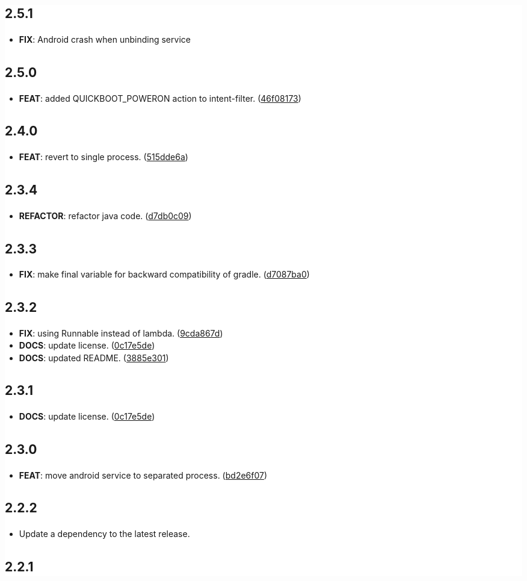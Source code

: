 ## 2.5.1

- **FIX**: Android crash when unbinding service

## 2.5.0

 - **FEAT**: added QUICKBOOT_POWERON action to intent-filter. ([46f08173](https://github.com/ekasetiawans/flutter_background_service/commit/46f08173cfb54795fb707bd521d8ed94db75cad5))

## 2.4.0

 - **FEAT**: revert to single process. ([515dde6a](https://github.com/ekasetiawans/flutter_background_service/commit/515dde6a49e50087c6f613ff0de8e1bd111a315b))

## 2.3.4

 - **REFACTOR**: refactor java code. ([d7db0c09](https://github.com/ekasetiawans/flutter_background_service/commit/d7db0c092dcfc0af0bb8f1175ea82f3f0ccfe908))

## 2.3.3

 - **FIX**: make final variable for backward compatibility of gradle. ([d7087ba0](https://github.com/ekasetiawans/flutter_background_service/commit/d7087ba07a580e7d16d4e416cde43ddfb531e664))

## 2.3.2

 - **FIX**: using Runnable instead of lambda. ([9cda867d](https://github.com/ekasetiawans/flutter_background_service/commit/9cda867d8f2dc84cf1f7f112a3e87b1fa7dc1d3d))
 - **DOCS**: update license. ([0c17e5de](https://github.com/ekasetiawans/flutter_background_service/commit/0c17e5dee091daa622470c8e3ba16c22ae03f8b3))
 - **DOCS**: updated README. ([3885e301](https://github.com/ekasetiawans/flutter_background_service/commit/3885e3017729a557b0b0b7ccdb968692ba7c8a52))

## 2.3.1

 - **DOCS**: update license. ([0c17e5de](https://github.com/ekasetiawans/flutter_background_service/commit/0c17e5dee091daa622470c8e3ba16c22ae03f8b3))

## 2.3.0

 - **FEAT**: move android service to separated process. ([bd2e6f07](https://github.com/ekasetiawans/flutter_background_service/commit/bd2e6f075ea8a7db231c7586b8f6244bb0399ff4))

## 2.2.2

 - Update a dependency to the latest release.

## 2.2.1
